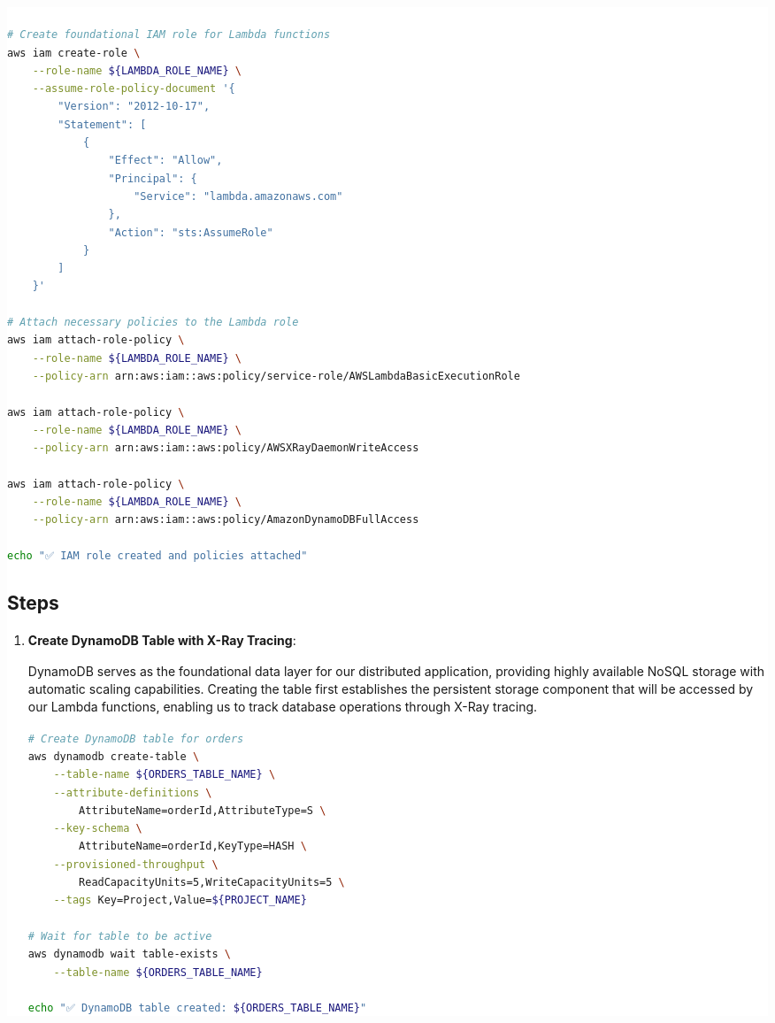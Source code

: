 ```bash

# Create foundational IAM role for Lambda functions
aws iam create-role \
    --role-name ${LAMBDA_ROLE_NAME} \
    --assume-role-policy-document '{
        "Version": "2012-10-17",
        "Statement": [
            {
                "Effect": "Allow",
                "Principal": {
                    "Service": "lambda.amazonaws.com"
                },
                "Action": "sts:AssumeRole"
            }
        ]
    }'

# Attach necessary policies to the Lambda role
aws iam attach-role-policy \
    --role-name ${LAMBDA_ROLE_NAME} \
    --policy-arn arn:aws:iam::aws:policy/service-role/AWSLambdaBasicExecutionRole

aws iam attach-role-policy \
    --role-name ${LAMBDA_ROLE_NAME} \
    --policy-arn arn:aws:iam::aws:policy/AWSXRayDaemonWriteAccess

aws iam attach-role-policy \
    --role-name ${LAMBDA_ROLE_NAME} \
    --policy-arn arn:aws:iam::aws:policy/AmazonDynamoDBFullAccess

echo "✅ IAM role created and policies attached"
```

## Steps

1. **Create DynamoDB Table with X-Ray Tracing**:

   DynamoDB serves as the foundational data layer for our distributed application, providing highly available NoSQL storage with automatic scaling capabilities. Creating the table first establishes the persistent storage component that will be accessed by our Lambda functions, enabling us to track database operations through X-Ray tracing.

   ```bash
   # Create DynamoDB table for orders
   aws dynamodb create-table \
       --table-name ${ORDERS_TABLE_NAME} \
       --attribute-definitions \
           AttributeName=orderId,AttributeType=S \
       --key-schema \
           AttributeName=orderId,KeyType=HASH \
       --provisioned-throughput \
           ReadCapacityUnits=5,WriteCapacityUnits=5 \
       --tags Key=Project,Value=${PROJECT_NAME}
   
   # Wait for table to be active
   aws dynamodb wait table-exists \
       --table-name ${ORDERS_TABLE_NAME}
   
   echo "✅ DynamoDB table created: ${ORDERS_TABLE_NAME}"
   ```
